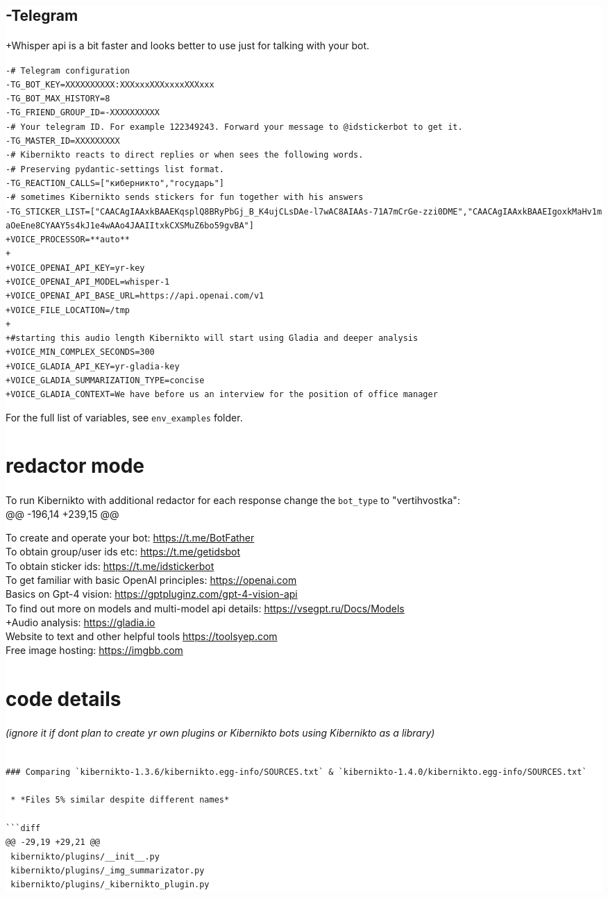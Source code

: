 -Telegram
-
+Whisper api is a bit faster and looks better to use just for talking with your bot.
 ```dotenv
-# Telegram configuration
-TG_BOT_KEY=XXXXXXXXXX:XXXxxxXXXxxxxXXXxxx  
-TG_BOT_MAX_HISTORY=8  
-TG_FRIEND_GROUP_ID=-XXXXXXXXXX  
-# Your telegram ID. For example 122349243. Forward your message to @idstickerbot to get it.  
-TG_MASTER_ID=XXXXXXXXX
-# Kibernikto reacts to direct replies or when sees the following words. 
-# Preserving pydantic-settings list format.  
-TG_REACTION_CALLS=["киберникто","государь"]  
-# sometimes Kibernikto sends stickers for fun together with his answers  
-TG_STICKER_LIST=["CAACAgIAAxkBAAEKqsplQ8BRyPbGj_B_K4ujCLsDAe-l7wAC8AIAAs-71A7mCrGe-zzi0DME","CAACAgIAAxkBAAEIgoxkMaHv1maOeEne8CYAAY5s4kJ1e4wAAo4JAAIItxkCXSMuZ6bo59gvBA"]
+VOICE_PROCESSOR=**auto**
+
+VOICE_OPENAI_API_KEY=yr-key
+VOICE_OPENAI_API_MODEL=whisper-1
+VOICE_OPENAI_API_BASE_URL=https://api.openai.com/v1
+VOICE_FILE_LOCATION=/tmp
+
+#starting this audio length Kibernikto will start using Gladia and deeper analysis
+VOICE_MIN_COMPLEX_SECONDS=300
+VOICE_GLADIA_API_KEY=yr-gladia-key
+VOICE_GLADIA_SUMMARIZATION_TYPE=concise
+VOICE_GLADIA_CONTEXT=We have before us an interview for the position of office manager
 ```
 
 For the full list of variables, see `env_examples` folder.
 
 # redactor mode
 
 To run Kibernikto with additional redactor for each response change the `bot_type` to "vertihvostka":    
@@ -196,14 +239,15 @@
 
 To create and operate your bot: https://t.me/BotFather  
 To obtain group/user ids etc: https://t.me/getidsbot  
 To obtain sticker ids: https://t.me/idstickerbot  
 To get familiar with basic OpenAI principles: https://openai.com  
 Basics on Gpt-4 vision: https://gptpluginz.com/gpt-4-vision-api  
 To find out more on models and multi-model api details: https://vsegpt.ru/Docs/Models  
+Audio analysis: https://gladia.io  
 Website to text and other helpful tools https://toolsyep.com  
 Free image hosting: https://imgbb.com
 
 # code details
 
 *(ignore it if dont plan to create yr own plugins or Kibernikto bots using Kibernikto as a library)*
```

### Comparing `kibernikto-1.3.6/kibernikto.egg-info/SOURCES.txt` & `kibernikto-1.4.0/kibernikto.egg-info/SOURCES.txt`

 * *Files 5% similar despite different names*

```diff
@@ -29,19 +29,21 @@
 kibernikto/plugins/__init__.py
 kibernikto/plugins/_img_summarizator.py
 kibernikto/plugins/_kibernikto_plugin.py
```
